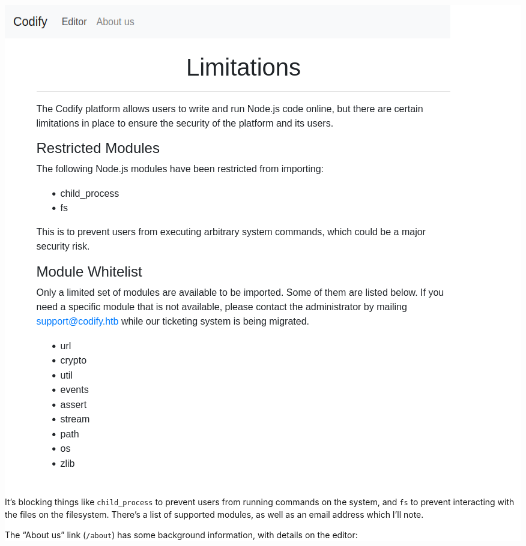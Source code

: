 ![image-20240403174452273](../img/image-20240403174452273.png)

It’s blocking things like `child_process` to prevent users from running
commands on the system, and `fs` to prevent interacting with the files on the
filesystem. There’s a list of supported modules, as well as an email address
which I’ll note.

The “About us” link (`/about`) has some background information, with details
on the editor:
